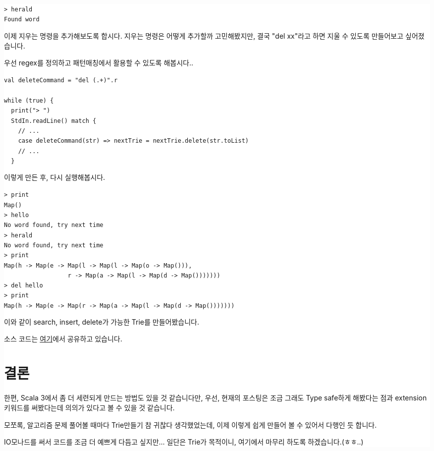 ```
> herald
Found word
```

이제 지우는 명령을 추가해보도록 합시다. 지우는 명령은 어떻게 추가할까 고민해봤지만, 결국 "del xx"라고 하면 지울 수 있도록 만들어보고 싶어졌습니다.

우선 regex를 정의하고 패턴매칭에서 활용할 수 있도록 해봅시다..

```
val deleteCommand = "del (.+)".r

while (true) {
  print("> ")
  StdIn.readLine() match {
    // ...
    case deleteCommand(str) => nextTrie = nextTrie.delete(str.toList)
    // ...
  }
```

이렇게 만든 후, 다시 실행해봅시다.

```
> print
Map()
> hello
No word found, try next time
> herald
No word found, try next time
> print
Map(h -> Map(e -> Map(l -> Map(l -> Map(o -> Map())),
                  r -> Map(a -> Map(l -> Map(d -> Map()))))))
> del hello
> print
Map(h -> Map(e -> Map(r -> Map(a -> Map(l -> Map(d -> Map()))))))
```

이와 같이 search, insert, delete가 가능한 Trie를 만들어봤습니다.

소스 코드는 [여기](https://gist.github.com/gkm2164/8e5ddf670cc43abb745863586c53bf74)에서 공유하고 있습니다.

# 결론

한편, Scala 3에서 좀 더 세련되게 만드는 방법도 있을 것 같습니다만, 우선, 현재의 포스팅은 조금 그래도 Type safe하게 해봤다는 점과 extension 키워드를 써봤다는데 의의가 있다고 볼 수 있을 것 같습니다.

모쪼록, 알고리즘 문제 풀어볼 때마다 Trie만들기 참 귀찮다 생각했었는데, 이제 이렇게 쉽게 만들어 볼 수 있어서 다행인 듯 합니다.

IO모나드를 써서 코드를 조금 더 예쁘게 다듬고 싶지만... 일단은 Trie가 목적이니, 여기에서 마무리 하도록 하겠습니다.(ㅎㅎ..)